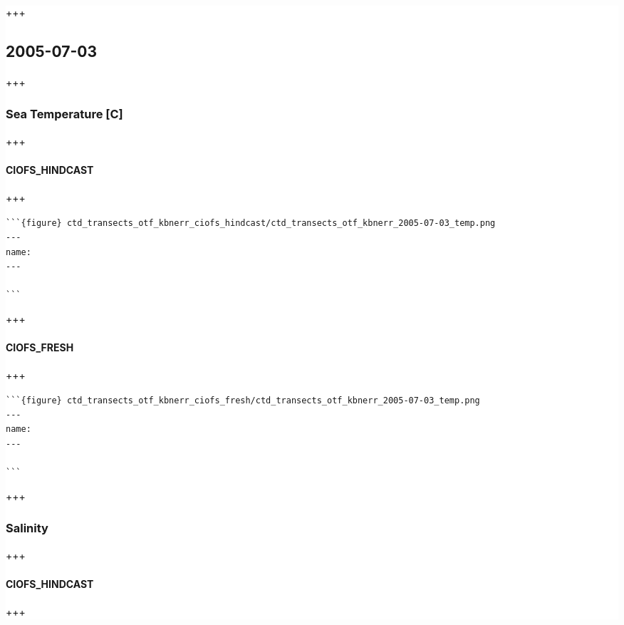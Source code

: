 
+++

## 2005-07-03


+++

### Sea Temperature [C]


+++

#### CIOFS_HINDCAST


+++



````{div} full-width                
```{figure} ctd_transects_otf_kbnerr_ciofs_hindcast/ctd_transects_otf_kbnerr_2005-07-03_temp.png
---
name: 
---

```
````


+++

#### CIOFS_FRESH


+++



````{div} full-width                
```{figure} ctd_transects_otf_kbnerr_ciofs_fresh/ctd_transects_otf_kbnerr_2005-07-03_temp.png
---
name: 
---

```
````


+++

### Salinity


+++

#### CIOFS_HINDCAST


+++


